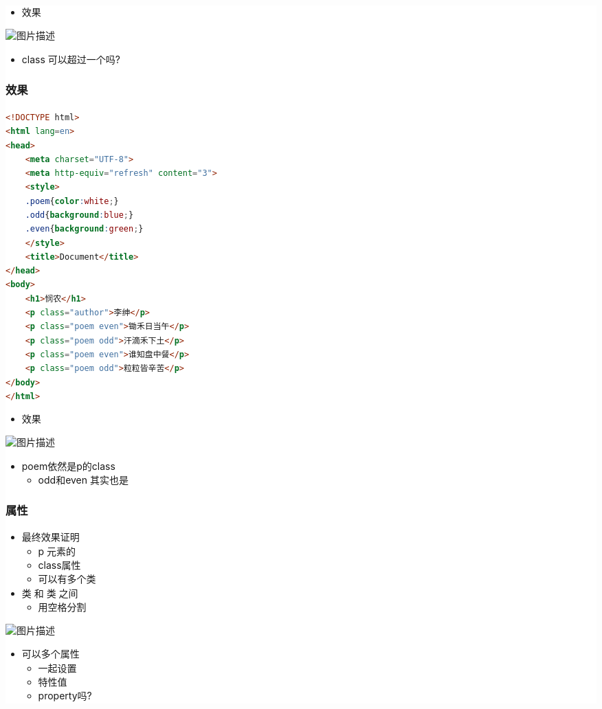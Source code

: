 - 效果

![图片描述](https://doc.shiyanlou.com/courses/3781/labs/2750756/uid1190679-20241201-1733018700435) 

- class 可以超过一个吗?

### 效果

```html
<!DOCTYPE html>
<html lang=en>
<head>
    <meta charset="UTF-8">
    <meta http-equiv="refresh" content="3">
    <style>
    .poem{color:white;}
    .odd{background:blue;}
    .even{background:green;}
    </style>
    <title>Document</title>
</head>
<body>
    <h1>悯农</h1>
    <p class="author">李绅</p>
    <p class="poem even">锄禾日当午</p>
    <p class="poem odd">汗滴禾下土</p>
    <p class="poem even">谁知盘中餐</p>
    <p class="poem odd">粒粒皆辛苦</p>
</body>
</html>
```

- 效果

![图片描述](https://doc.shiyanlou.com/courses/3781/labs/2750756/uid1190679-20241201-1733020542239) 

- poem依然是p的class
	- odd和even 其实也是

### 属性

- 最终效果证明
	- p 元素的
	- class属性
	- 可以有多个类
- 类 和 类 之间
	- 用空格分割

![图片描述](https://doc.shiyanlou.com/courses/3781/labs/2750756/uid1190679-20241201-1733020597838) 

- 可以多个属性
	- 一起设置
	- 特性值
	- property吗?
